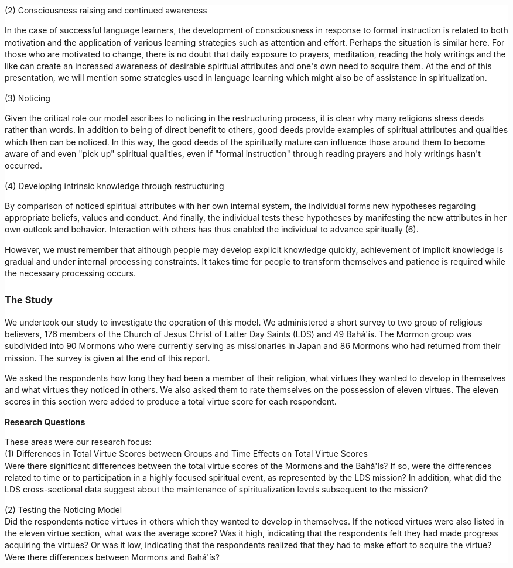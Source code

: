 (2) Consciousness raising and continued awareness  

In the case of successful language learners, the development of consciousness in response to formal instruction is related to both motivation and the application of various learning strategies such as attention and effort. Perhaps the situation is similar here. For those who are motivated to change, there is no doubt that daily exposure to prayers, meditation, reading the holy writings and the like can create an increased awareness of desirable spiritual attributes and one's own need to acquire them. At the end of this presentation, we will mention some strategies used in language learning which might also be of assistance in spiritualization.  

(3) Noticing

Given the critical role our model ascribes to noticing in the restructuring process, it is clear why many religions stress deeds rather than words. In addition to being of direct benefit to others, good deeds provide examples of spiritual attributes and qualities which then can be noticed. In this way, the good deeds of the spiritually mature can influence those around them to become aware of and even "pick up" spiritual qualities, even if "formal instruction" through reading prayers and holy writings hasn't occurred.

(4) Developing intrinsic knowledge through restructuring

By comparison of noticed spiritual attributes with her own internal system, the individual forms new hypotheses regarding appropriate beliefs, values and conduct. And finally, the individual tests these hypotheses by manifesting the new attributes in her own outlook and behavior. Interaction with others has thus enabled the individual to advance spiritually (6).

However, we must remember that although people may develop explicit knowledge quickly, achievement of implicit knowledge is gradual and under internal processing constraints. It takes time for people to transform themselves and patience is required while the necessary processing occurs.  

### The Study

We undertook our study to investigate the operation of this model. We administered a short survey to two group of religious believers, 176 members of the Church of Jesus Christ of Latter Day Saints (LDS) and 49 Bahá'ís. The Mormon group was subdivided into 90 Mormons who were currently serving as missionaries in Japan and 86 Mormons who had returned from their mission. The survey is given at the end of this report.

We asked the respondents how long they had been a member of their religion, what virtues they wanted to develop in themselves and what virtues they noticed in others. We also asked them to rate themselves on the possession of eleven virtues. The eleven scores in this section were added to produce a total virtue score for each respondent.  
  
**Research Questions**
  
These areas were our research focus:  
(1) Differences in Total Virtue Scores between Groups and Time Effects on Total Virtue Scores  
Were there significant differences between the total virtue scores of the Mormons and the Bahá'ís? If so, were the differences related to time or to participation in a highly focused spiritual event, as represented by the LDS mission? In addition, what did the LDS cross-sectional data suggest about the maintenance of spiritualization levels subsequent to the mission?  
  
(2) Testing the Noticing Model  
Did the respondents notice virtues in others which they wanted to develop in themselves. If the noticed virtues were also listed in the eleven virtue section, what was the average score? Was it high, indicating that the respondents felt they had made progress acquiring the virtues? Or was it low, indicating that the respondents realized that they had to make effort to acquire the virtue? Were there differences between Mormons and Bahá'ís?  
  